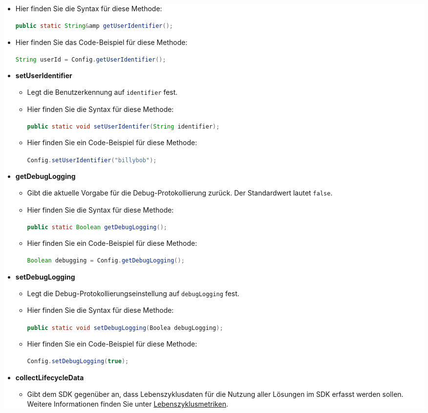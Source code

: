    * Hier finden Sie die Syntax für diese Methode:

      ```java
      public static String&amp getUserIdentifier();
      ```

   * Hier finden Sie das Code-Beispiel für diese Methode:

      ```java
      String userId = Config.getUserIdentifier();
      ```

* **setUserIdentifier**

   * Legt die Benutzerkennung auf `identifier` fest.
   * Hier finden Sie die Syntax für diese Methode:

      ```java
      public static void setUserIdentifer(String identifier);
      ```

   * Hier finden Sie ein Code-Beispiel für diese Methode:

      ```java
      Config.setUserIdentifier("billybob"); 
      ```

* **getDebugLogging**

   * Gibt die aktuelle Vorgabe für die Debug-Protokollierung zurück. Der Standardwert lautet `false`.
   * Hier finden Sie die Syntax für diese Methode:

      ```java
      public static Boolean getDebugLogging(); 
      ```

   * Hier finden Sie ein Code-Beispiel für diese Methode:

      ```java
      Boolean debugging = Config.getDebugLogging(); 
      ```

* **setDebugLogging**
   * Legt die Debug-Protokollierungseinstellung auf `debugLogging` fest.
   * Hier finden Sie die Syntax für diese Methode:

      ```java
      public static void setDebugLogging(Boolea debugLogging);
      ```

   * Hier finden Sie ein Code-Beispiel für diese Methode:

      ```java
      Config.setDebugLogging(true);
      ```

* **collectLifecycleData**
   * Gibt dem SDK gegenüber an, dass Lebenszyklusdaten für die Nutzung aller Lösungen im SDK erfasst werden sollen. Weitere Informationen finden Sie unter [Lebenszyklusmetriken](/help/android/configuration/methods.md).
